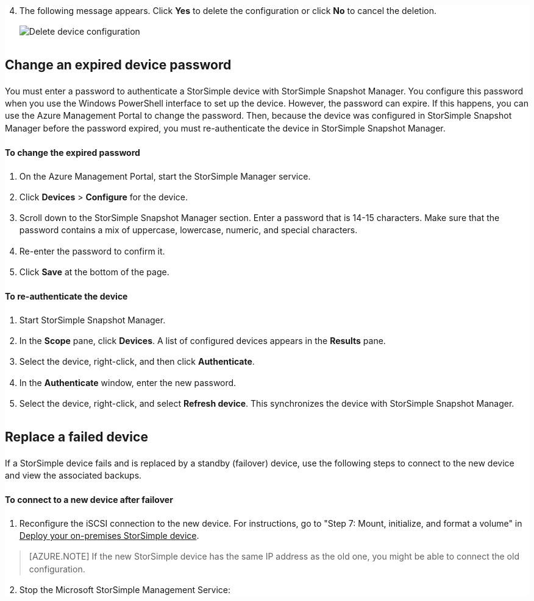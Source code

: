 4. The following message appears. Click **Yes** to delete the configuration or click **No** to cancel the deletion.

    ![Delete device configuration](./media/storsimple-snapshot-manager-manage-devices/HCS_SSM_DeleteDevice.png)

## Change an expired device password

You must enter a password to authenticate a StorSimple device with StorSimple Snapshot Manager. You configure this password when you use the Windows PowerShell interface to set up the device. However, the password can expire. If this happens, you can use the Azure Management Portal to change the password. Then, because the device was configured in StorSimple Snapshot Manager before the password expired, you must re-authenticate the device in StorSimple Snapshot Manager. 

#### To change the expired password

1. On the Azure Management Portal, start the StorSimple Manager service.

2. Click **Devices** > **Configure** for the device.

3. Scroll down to the StorSimple Snapshot Manager section. Enter a password that is 14-15 characters. Make sure that the password contains a mix of uppercase, lowercase, numeric, and special characters.

4. Re-enter the password to confirm it.

5. Click **Save** at the bottom of the page.

#### To re-authenticate the device

1. Start StorSimple Snapshot Manager.

2. In the **Scope** pane, click **Devices**. A list of configured devices appears in the **Results** pane. 

3. Select the device, right-click, and then click **Authenticate**.

4. In the **Authenticate** window, enter the new password. 

5. Select the device, right-click, and select **Refresh device**. This synchronizes the device with StorSimple Snapshot Manager. 

## Replace a failed device

If a StorSimple device fails and is replaced by a standby (failover) device, use the following steps to connect to the new device and view the associated backups.

#### To connect to a new device after failover

1. Reconfigure the iSCSI connection to the new device. For instructions, go to "Step 7: Mount, initialize, and format a volume" in [Deploy your on-premises StorSimple device](/documentation/articles/storsimple-deployment-walkthrough). 

>[AZURE.NOTE] If the new StorSimple device has the same IP address as the old one, you might be able to connect the old configuration. 

2. Stop the Microsoft StorSimple Management Service:
